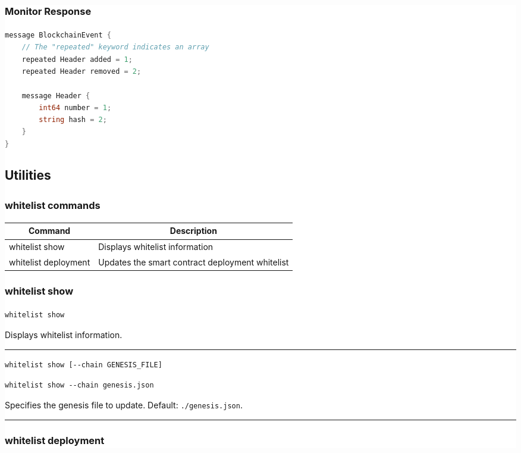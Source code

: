 ### Monitor Response
````go title="minimal/proto/system.proto"
message BlockchainEvent {
    // The "repeated" keyword indicates an array
    repeated Header added = 1;
    repeated Header removed = 2;

    message Header {
        int64 number = 1;
        string hash = 2;
    }
}
````

## Utilities

### whitelist commands

| **Command**            | **Description**                                                                     |
|------------------------|-------------------------------------------------------------------------------------|
| whitelist show         | Displays whitelist information                     |
| whitelist deployment   | Updates the smart contract deployment whitelist |

<h3> whitelist show </h3>

<Tabs>
  <TabItem value="syntax" label="Syntax" default>

    whitelist show

  </TabItem>
</Tabs>

Displays whitelist information.

---

<Tabs>
  <TabItem value="syntax" label="Syntax" default>

    whitelist show [--chain GENESIS_FILE]

  </TabItem>
  <TabItem value="example" label="Example">

    whitelist show --chain genesis.json

  </TabItem>
</Tabs>

Specifies the genesis file to update. Default: `./genesis.json`.

---

<h3> whitelist deployment </h3>
